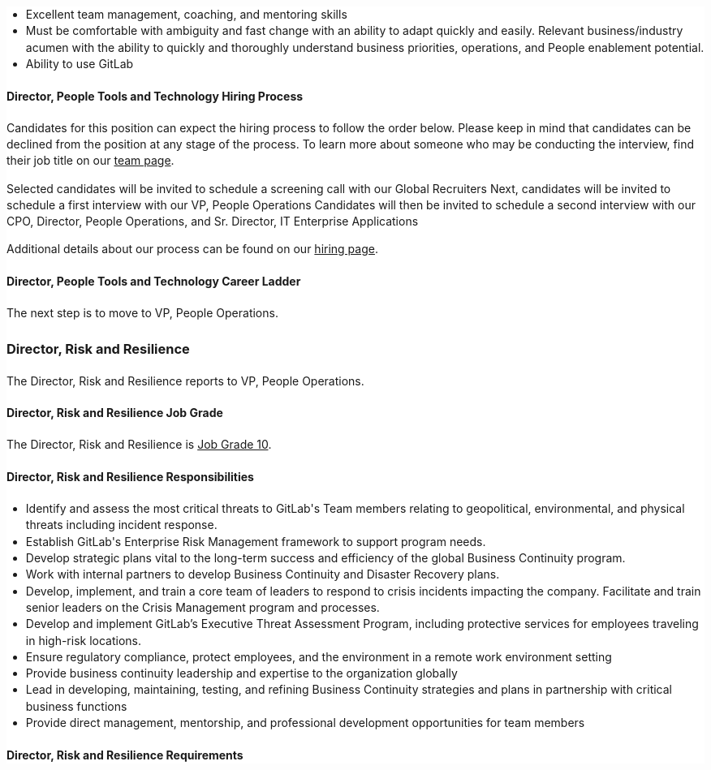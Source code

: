 - Excellent team management, coaching, and mentoring skills
- Must be comfortable with ambiguity and fast change with an ability to adapt quickly and easily.
  Relevant business/industry acumen with the ability to quickly and thoroughly understand business priorities, operations, and People enablement potential.
- Ability to use GitLab

#### Director, People Tools and Technology Hiring Process

Candidates for this position can expect the hiring process to follow the order below. Please keep in mind that candidates can be declined from the position at any stage of the process. To learn more about someone who may be conducting the interview, find their job title on our [team page](/handbook/company/team/).

Selected candidates will be invited to schedule a screening call with our Global Recruiters
Next, candidates will be invited to schedule a first interview with our VP, People Operations
Candidates will then be invited to schedule a second interview with our CPO, Director, People Operations, and Sr. Director, IT Enterprise Applications

Additional details about our process can be found on our [hiring page](/handbook/hiring/).

#### Director, People Tools and Technology Career Ladder

The next step is to move to VP, People Operations.

### Director, Risk and Resilience

The Director, Risk and Resilience reports to VP, People Operations.

#### Director, Risk and Resilience Job Grade

The Director, Risk and Resilience is [Job Grade 10](/handbook/total-rewards/compensation/compensation-calculator/#gitlab-job-grades).

#### Director, Risk and Resilience Responsibilities

- Identify and assess the most critical threats to GitLab's Team members relating to geopolitical, environmental, and physical threats including incident response.
- Establish GitLab's Enterprise Risk Management framework to support program needs.
- Develop strategic plans vital to the long-term success and efficiency of the global Business Continuity program.
- Work with internal partners to develop Business Continuity and Disaster Recovery plans.
- Develop, implement, and train a core team of leaders to respond to crisis incidents impacting the company.  Facilitate and train senior leaders on the Crisis Management program and processes.
- Develop and implement GitLab’s Executive Threat Assessment Program, including protective services for employees traveling in high-risk locations.
- Ensure regulatory compliance, protect employees, and the environment in a remote work environment setting
- Provide business continuity leadership and expertise to the organization globally
- Lead in developing, maintaining, testing, and refining Business Continuity strategies and plans in partnership with critical business functions
- Provide direct management, mentorship, and professional development opportunities for team members

#### Director, Risk and Resilience Requirements
